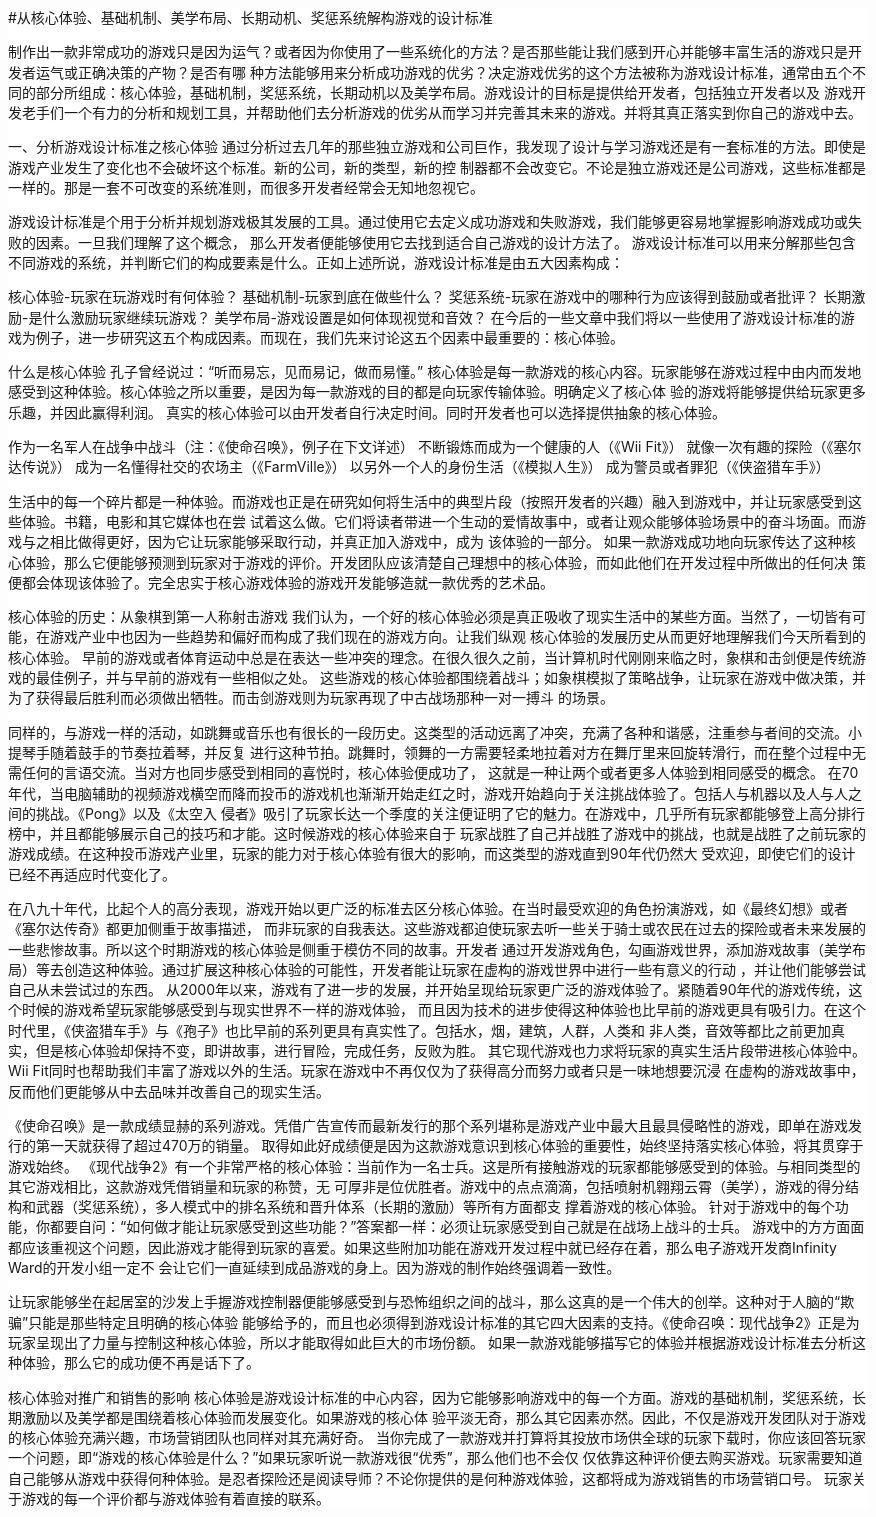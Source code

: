 #从核心体验、基础机制、美学布局、长期动机、奖惩系统解构游戏的设计标准

制作出一款非常成功的游戏只是因为运气？或者因为你使用了一些系统化的方法？是否那些能让我们感到开心并能够丰富生活的游戏只是开发者运气或正确决策的产物？是否有哪 种方法能够用来分析成功游戏的优劣？决定游戏优劣的这个方法被称为游戏设计标准，通常由五个不同的部分所组成：核心体验，基础机制，奖惩系统，长期动机以及美学布局。游戏设计的目标是提供给开发者，包括独立开发者以及 游戏开发老手们一个有力的分析和规划工具，并帮助他们去分析游戏的优劣从而学习并完善其未来的游戏。并将其真正落实到你自己的游戏中去。

一、分析游戏设计标准之核心体验 通过分析过去几年的那些独立游戏和公司巨作，我发现了设计与学习游戏还是有一套标准的方法。即使是游戏产业发生了变化也不会破坏这个标准。新的公司，新的类型，新的控 制器都不会改变它。不论是独立游戏还是公司游戏，这些标准都是一样的。那是一套不可改变的系统准则，而很多开发者经常会无知地忽视它。

游戏设计标准是个用于分析并规划游戏极其发展的工具。通过使用它去定义成功游戏和失败游戏，我们能够更容易地掌握影响游戏成功或失败的因素。一旦我们理解了这个概念， 那么开发者便能够使用它去找到适合自己游戏的设计方法了。 游戏设计标准可以用来分解那些包含不同游戏的系统，并判断它们的构成要素是什么。正如上述所说，游戏设计标准是由五大因素构成：

核心体验-玩家在玩游戏时有何体验？ 基础机制-玩家到底在做些什么？ 奖惩系统-玩家在游戏中的哪种行为应该得到鼓励或者批评？ 长期激励-是什么激励玩家继续玩游戏？ 美学布局-游戏设置是如何体现视觉和音效？ 在今后的一些文章中我们将以一些使用了游戏设计标准的游戏为例子，进一步研究这五个构成因素。而现在，我们先来讨论这五个因素中最重要的：核心体验。

什么是核心体验 孔子曾经说过：“听而易忘，见而易记，做而易懂。” 核心体验是每一款游戏的核心内容。玩家能够在游戏过程中由内而发地感受到这种体验。核心体验之所以重要，是因为每一款游戏的目的都是向玩家传输体验。明确定义了核心体 验的游戏将能够提供给玩家更多乐趣，并因此赢得利润。 真实的核心体验可以由开发者自行决定时间。同时开发者也可以选择提供抽象的核心体验。

作为一名军人在战争中战斗（注：《使命召唤》，例子在下文详述） 不断锻炼而成为一个健康的人（《Wii Fit》） 就像一次有趣的探险（《塞尔达传说》） 成为一名懂得社交的农场主（《FarmVille》） 以另外一个人的身份生活（《模拟人生》） 成为警员或者罪犯（《侠盗猎车手》）

生活中的每一个碎片都是一种体验。而游戏也正是在研究如何将生活中的典型片段（按照开发者的兴趣）融入到游戏中，并让玩家感受到这些体验。书籍，电影和其它媒体也在尝 试着这么做。它们将读者带进一个生动的爱情故事中，或者让观众能够体验场景中的奋斗场面。而游戏与之相比做得更好，因为它让玩家能够采取行动，并真正加入游戏中，成为 该体验的一部分。 如果一款游戏成功地向玩家传达了这种核心体验，那么它便能够预测到玩家对于游戏的评价。开发团队应该清楚自己理想中的核心体验，而如此他们在开发过程中所做出的任何决 策便都会体现该体验了。完全忠实于核心游戏体验的游戏开发能够造就一款优秀的艺术品。

核心体验的历史：从象棋到第一人称射击游戏 我们认为，一个好的核心体验必须是真正吸收了现实生活中的某些方面。当然了，一切皆有可能，在游戏产业中也因为一些趋势和偏好而构成了我们现在的游戏方向。让我们纵观 核心体验的发展历史从而更好地理解我们今天所看到的核心体验。 早前的游戏或者体育运动中总是在表达一些冲突的理念。在很久很久之前，当计算机时代刚刚来临之时，象棋和击剑便是传统游戏的最佳例子，并与早前的游戏有一些相似之处。 这些游戏的核心体验都围绕着战斗；如象棋模拟了策略战争，让玩家在游戏中做决策，并为了获得最后胜利而必须做出牺牲。而击剑游戏则为玩家再现了中古战场那种一对一搏斗 的场景。

同样的，与游戏一样的活动，如跳舞或音乐也有很长的一段历史。这类型的活动远离了冲突，充满了各种和谐感，注重参与者间的交流。小提琴手随着鼓手的节奏拉着琴，并反复 进行这种节拍。跳舞时，领舞的一方需要轻柔地拉着对方在舞厅里来回旋转滑行，而在整个过程中无需任何的言语交流。当对方也同步感受到相同的喜悦时，核心体验便成功了， 这就是一种让两个或者更多人体验到相同感受的概念。 在70年代，当电脑辅助的视频游戏横空而降而投币的游戏机也渐渐开始走红之时，游戏开始趋向于关注挑战体验了。包括人与机器以及人与人之间的挑战。《Pong》以及《太空入 侵者》吸引了玩家长达一个季度的关注便证明了它的魅力。在游戏中，几乎所有玩家都能够登上高分排行榜中，并且都能够展示自己的技巧和才能。这时候游戏的核心体验来自于 玩家战胜了自己并战胜了游戏中的挑战，也就是战胜了之前玩家的游戏成绩。在这种投币游戏产业里，玩家的能力对于核心体验有很大的影响，而这类型的游戏直到90年代仍然大 受欢迎，即使它们的设计已经不再适应时代变化了。

在八九十年代，比起个人的高分表现，游戏开始以更广泛的标准去区分核心体验。在当时最受欢迎的角色扮演游戏，如《最终幻想》或者《塞尔达传奇》都更加侧重于故事描述， 而非玩家的自我表达。这些游戏都迫使玩家去听一些关于骑士或农民在过去的探险或者未来发展的一些悲惨故事。所以这个时期游戏的核心体验是侧重于模仿不同的故事。开发者 通过开发游戏角色，勾画游戏世界，添加游戏故事（美学布局）等去创造这种体验。通过扩展这种核心体验的可能性，开发者能让玩家在虚构的游戏世界中进行一些有意义的行动 ，并让他们能够尝试自己从未尝试过的东西。 从2000年以来，游戏有了进一步的发展，并开始呈现给玩家更广泛的游戏体验了。紧随着90年代的游戏传统，这个时候的游戏希望玩家能够感受到与现实世界不一样的游戏体验， 而且因为技术的进步使得这种体验也比早前的游戏更具有吸引力。在这个时代里，《侠盗猎车手》与《孢子》也比早前的系列更具有真实性了。包括水，烟，建筑，人群，人类和 非人类，音效等都比之前更加真实，但是核心体验却保持不变，即讲故事，进行冒险，完成任务，反败为胜。 其它现代游戏也力求将玩家的真实生活片段带进核心体验中。Wii Fit同时也帮助我们丰富了游戏以外的生活。玩家在游戏中不再仅仅为了获得高分而努力或者只是一味地想要沉浸 在虚构的游戏故事中，反而他们更能够从中去品味并改善自己的现实生活。

《使命召唤》是一款成绩显赫的系列游戏。凭借广告宣传而最新发行的那个系列堪称是游戏产业中最大且最具侵略性的游戏，即单在游戏发行的第一天就获得了超过470万的销量。 取得如此好成绩便是因为这款游戏意识到核心体验的重要性，始终坚持落实核心体验，将其贯穿于游戏始终。 《现代战争2》有一个非常严格的核心体验：当前作为一名士兵。这是所有接触游戏的玩家都能够感受到的体验。与相同类型的其它游戏相比，这款游戏凭借销量和玩家的称赞，无 可厚非是位优胜者。游戏中的点点滴滴，包括喷射机翱翔云霄（美学），游戏的得分结构和武器（奖惩系统），多人模式中的排名系统和晋升体系（长期的激励）等所有方面都支 撑着游戏的核心体验。 针对于游戏中的每个功能，你都要自问：“如何做才能让玩家感受到这些功能？”答案都一样：必须让玩家感受到自己就是在战场上战斗的士兵。 游戏中的方方面面都应该重视这个问题，因此游戏才能得到玩家的喜爱。如果这些附加功能在游戏开发过程中就已经存在着，那么电子游戏开发商Infinity Ward的开发小组一定不 会让它们一直延续到成品游戏的身上。因为游戏的制作始终强调着一致性。

让玩家能够坐在起居室的沙发上手握游戏控制器便能够感受到与恐怖组织之间的战斗，那么这真的是一个伟大的创举。这种对于人脑的“欺骗”只能是那些特定且明确的核心体验 能够给予的，而且也必须得到游戏设计标准的其它四大因素的支持。《使命召唤：现代战争2》正是为玩家呈现出了力量与控制这种核心体验，所以才能取得如此巨大的市场份额。 如果一款游戏能够描写它的体验并根据游戏设计标准去分析这种体验，那么它的成功便不再是话下了。

核心体验对推广和销售的影响 核心体验是游戏设计标准的中心内容，因为它能够影响游戏中的每一个方面。游戏的基础机制，奖惩系统，长期激励以及美学都是围绕着核心体验而发展变化。如果游戏的核心体 验平淡无奇，那么其它因素亦然。因此，不仅是游戏开发团队对于游戏的核心体验充满兴趣，市场营销团队也同样对其充满好奇。 当你完成了一款游戏并打算将其投放市场供全球的玩家下载时，你应该回答玩家一个问题，即“游戏的核心体验是什么？”如果玩家听说一款游戏很“优秀”，那么他们也不会仅 仅依靠这种评价便去购买游戏。玩家需要知道自己能够从游戏中获得何种体验。是忍者探险还是阅读导师？不论你提供的是何种游戏体验，这都将成为游戏销售的市场营销口号。 玩家关于游戏的每一个评价都与游戏体验有着直接的联系。
